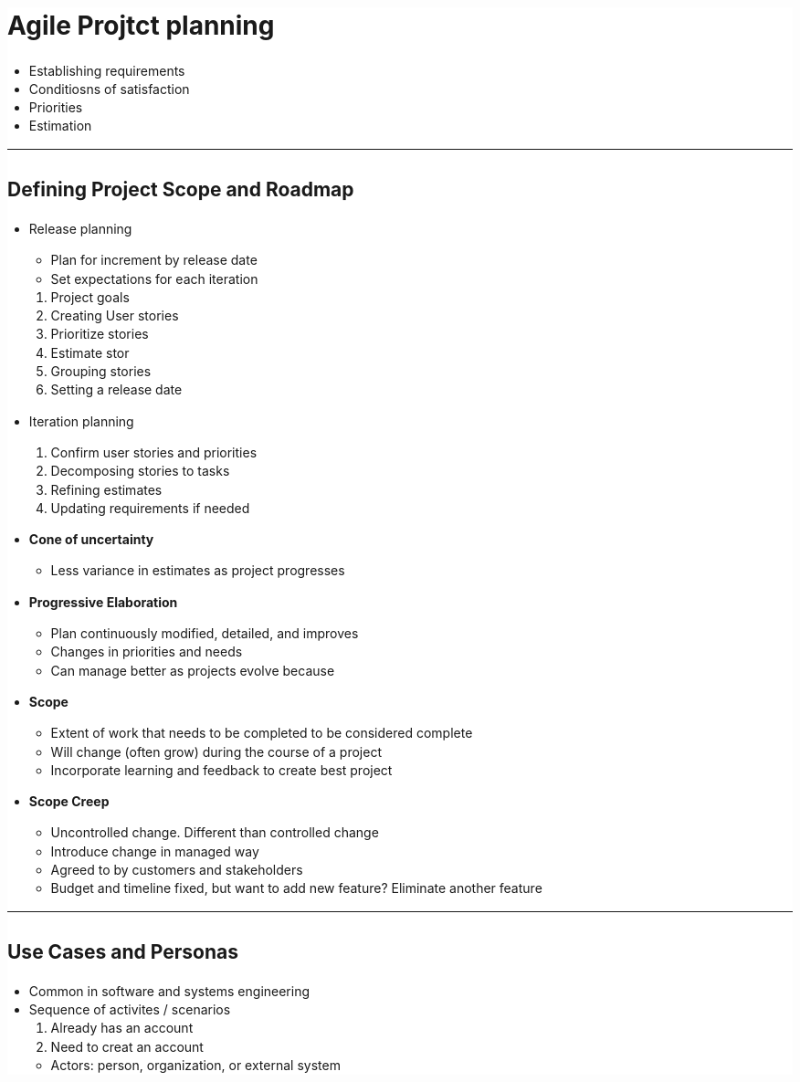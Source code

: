 # Agile Projtct planning


- Establishing requirements
- Conditiosns of satisfaction
- Priorities
- Estimation

---

## Defining Project Scope and Roadmap

- Release planning
    - Plan for increment by release date
    - Set expectations for each iteration
    1. Project goals
    2. Creating User stories
    3. Prioritize stories 
    4. Estimate stor
    5. Grouping stories
    6. Setting a release date
- Iteration planning
    1. Confirm user stories and priorities
    2. Decomposing stories to tasks
    3. Refining estimates
    4. Updating requirements if needed

- **Cone of uncertainty**
    - Less variance in estimates as project progresses

- **Progressive Elaboration**
    - Plan continuously modified, detailed, and improves
    - Changes in priorities and needs
    - Can manage better as projects evolve because

- **Scope**
    - Extent of work that needs to be completed to be considered complete
    - Will change (often grow) during the course of a project
    - Incorporate learning and feedback to create best project

- **Scope Creep**
    - Uncontrolled change. Different than controlled change
    - Introduce change in managed way
    - Agreed to by customers and stakeholders
    - Budget and timeline fixed, but want to add new feature? Eliminate another feature

----

## Use Cases and Personas

- Common in software and systems engineering
- Sequence of activites / scenarios
    1. Already has an account
    2. Need to creat an account
    - Actors: person, organization, or external system
